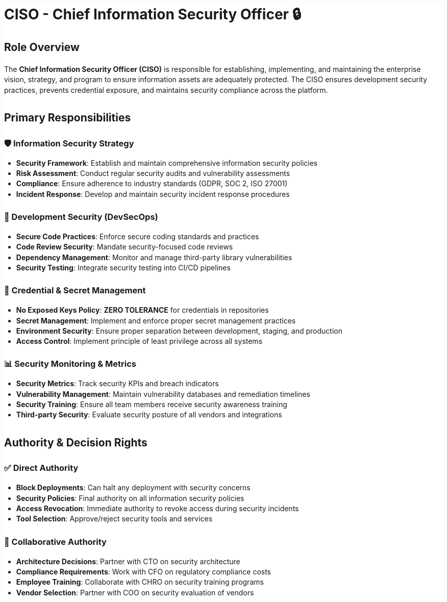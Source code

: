 # CISO - Chief Information Security Officer 🔒

## Role Overview
The **Chief Information Security Officer (CISO)** is responsible for establishing, implementing, and maintaining the enterprise vision, strategy, and program to ensure information assets are adequately protected. The CISO ensures development security practices, prevents credential exposure, and maintains security compliance across the platform.

## Primary Responsibilities

### 🛡️ Information Security Strategy
- **Security Framework**: Establish and maintain comprehensive information security policies
- **Risk Assessment**: Conduct regular security audits and vulnerability assessments
- **Compliance**: Ensure adherence to industry standards (GDPR, SOC 2, ISO 27001)
- **Incident Response**: Develop and maintain security incident response procedures

### 🔐 Development Security (DevSecOps)
- **Secure Code Practices**: Enforce secure coding standards and practices
- **Code Review Security**: Mandate security-focused code reviews
- **Dependency Management**: Monitor and manage third-party library vulnerabilities
- **Security Testing**: Integrate security testing into CI/CD pipelines

### 🚨 Credential & Secret Management
- **No Exposed Keys Policy**: **ZERO TOLERANCE** for credentials in repositories
- **Secret Management**: Implement and enforce proper secret management practices
- **Environment Security**: Ensure proper separation between development, staging, and production
- **Access Control**: Implement principle of least privilege across all systems

### 📊 Security Monitoring & Metrics
- **Security Metrics**: Track security KPIs and breach indicators
- **Vulnerability Management**: Maintain vulnerability databases and remediation timelines
- **Security Training**: Ensure all team members receive security awareness training
- **Third-party Security**: Evaluate security posture of all vendors and integrations

## Authority & Decision Rights

### ✅ Direct Authority
- **Block Deployments**: Can halt any deployment with security concerns
- **Security Policies**: Final authority on all information security policies
- **Access Revocation**: Immediate authority to revoke access during security incidents
- **Tool Selection**: Approve/reject security tools and services

### 🤝 Collaborative Authority
- **Architecture Decisions**: Partner with CTO on security architecture
- **Compliance Requirements**: Work with CFO on regulatory compliance costs
- **Employee Training**: Collaborate with CHRO on security training programs
- **Vendor Selection**: Partner with COO on security evaluation of vendors
